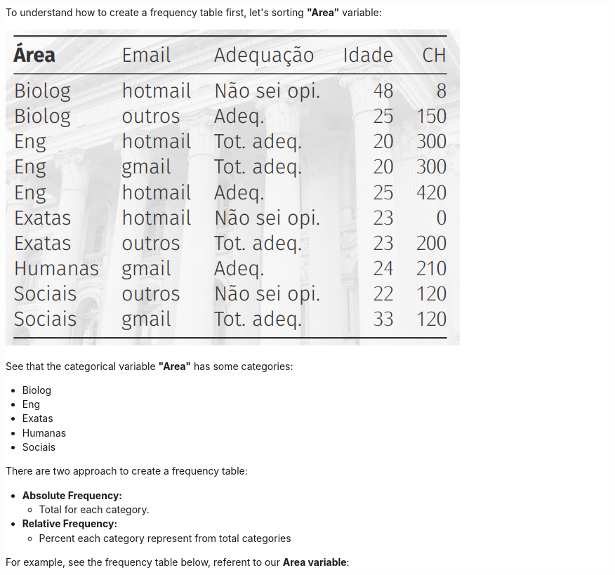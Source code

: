 To understand how to create a frequency table first, let's sorting **"Area"** variable:

![img](images/frequency-table-02.png)

See that the categorical variable **"Area"** has some categories:

 - Biolog
 - Eng
 - Exatas
 - Humanas
 - Sociais

There are two approach to create a frequency table:

 - **Absolute Frequency:**
   - Total for each category.
 - **Relative Frequency:**
   - Percent each category represent from total categories

For example, see the frequency table below, referent to our **Area variable**:
